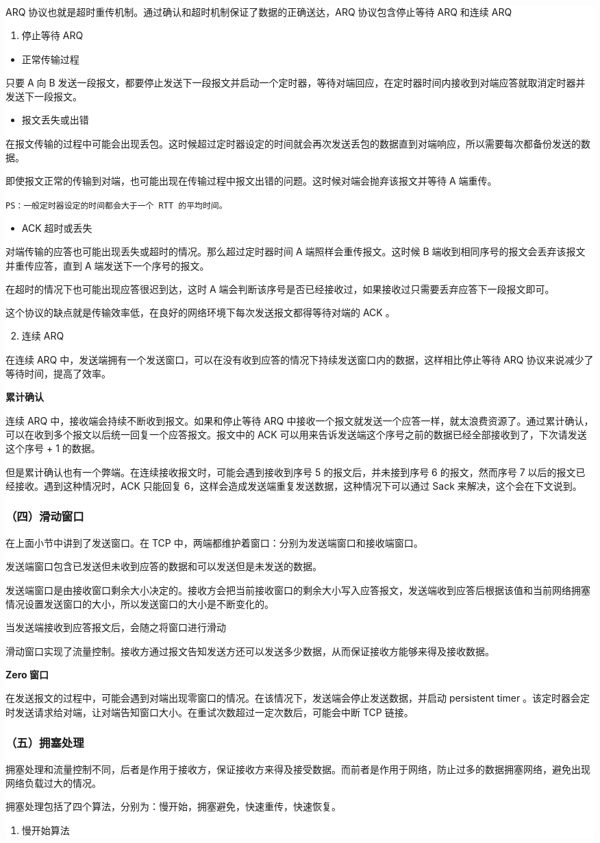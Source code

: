 ARQ 协议也就是超时重传机制。通过确认和超时机制保证了数据的正确送达，ARQ 协议包含停止等待 ARQ 和连续 ARQ

1. 停止等待 ARQ

- 正常传输过程

只要 A 向 B 发送一段报文，都要停止发送下一段报文并启动一个定时器，等待对端回应，在定时器时间内接收到对端应答就取消定时器并发送下一段报文。

- 报文丢失或出错

在报文传输的过程中可能会出现丢包。这时候超过定时器设定的时间就会再次发送丢包的数据直到对端响应，所以需要每次都备份发送的数据。

即使报文正常的传输到对端，也可能出现在传输过程中报文出错的问题。这时候对端会抛弃该报文并等待 A 端重传。

```
PS：一般定时器设定的时间都会大于一个 RTT 的平均时间。
```

- ACK 超时或丢失

对端传输的应答也可能出现丢失或超时的情况。那么超过定时器时间 A 端照样会重传报文。这时候 B 端收到相同序号的报文会丢弃该报文并重传应答，直到 A 端发送下一个序号的报文。

在超时的情况下也可能出现应答很迟到达，这时 A 端会判断该序号是否已经接收过，如果接收过只需要丢弃应答下一段报文即可。

这个协议的缺点就是传输效率低，在良好的网络环境下每次发送报文都得等待对端的 ACK 。

2. 连续 ARQ

在连续 ARQ 中，发送端拥有一个发送窗口，可以在没有收到应答的情况下持续发送窗口内的数据，这样相比停止等待 ARQ 协议来说减少了等待时间，提高了效率。

**累计确认**

连续 ARQ 中，接收端会持续不断收到报文。如果和停止等待 ARQ 中接收一个报文就发送一个应答一样，就太浪费资源了。通过累计确认，可以在收到多个报文以后统一回复一个应答报文。报文中的 ACK 可以用来告诉发送端这个序号之前的数据已经全部接收到了，下次请发送这个序号 + 1 的数据。

但是累计确认也有一个弊端。在连续接收报文时，可能会遇到接收到序号 5 的报文后，并未接到序号 6 的报文，然而序号 7 以后的报文已经接收。遇到这种情况时，ACK 只能回复 6，这样会造成发送端重复发送数据，这种情况下可以通过 Sack 来解决，这个会在下文说到。

### （四）滑动窗口

在上面小节中讲到了发送窗口。在 TCP 中，两端都维护着窗口：分别为发送端窗口和接收端窗口。

发送端窗口包含已发送但未收到应答的数据和可以发送但是未发送的数据。

发送端窗口是由接收窗口剩余大小决定的。接收方会把当前接收窗口的剩余大小写入应答报文，发送端收到应答后根据该值和当前网络拥塞情况设置发送窗口的大小，所以发送窗口的大小是不断变化的。

当发送端接收到应答报文后，会随之将窗口进行滑动

滑动窗口实现了流量控制。接收方通过报文告知发送方还可以发送多少数据，从而保证接收方能够来得及接收数据。

**Zero 窗口**

在发送报文的过程中，可能会遇到对端出现零窗口的情况。在该情况下，发送端会停止发送数据，并启动 persistent timer 。该定时器会定时发送请求给对端，让对端告知窗口大小。在重试次数超过一定次数后，可能会中断 TCP 链接。

### （五）拥塞处理

拥塞处理和流量控制不同，后者是作用于接收方，保证接收方来得及接受数据。而前者是作用于网络，防止过多的数据拥塞网络，避免出现网络负载过大的情况。

拥塞处理包括了四个算法，分别为：慢开始，拥塞避免，快速重传，快速恢复。

1. 慢开始算法
